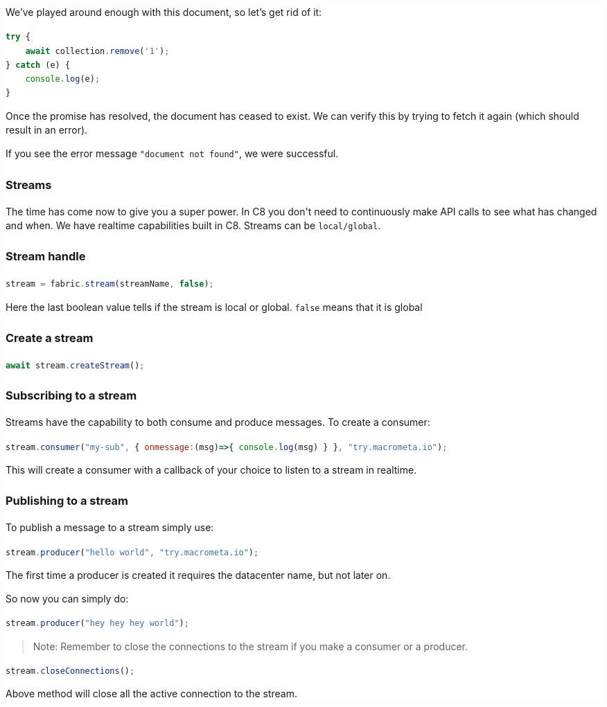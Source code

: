 We’ve played around enough with this document, so let’s get rid of it:

```js
try {
    await collection.remove('1');
} catch (e) {
    console.log(e);
}
```
Once the promise has resolved, the document has ceased to exist.
We can verify this by trying to fetch it again (which should result in an error).

If you see the error message `"document not found"`, we were successful.

### Streams
The time has come now to give you a super power. In C8 you don't need to continuously make API calls to see what has changed and when. We have realtime capabilities built in C8.
Streams can be `local/global`.

### Stream handle

```js
stream = fabric.stream(streamName, false);
```
Here the last boolean value tells if the stream is local or global. `false` means that it is global

### Create a stream

```js
await stream.createStream();
```

### Subscribing to a stream
Streams have the capability to both consume and produce messages.
To create a consumer:
```js
stream.consumer("my-sub", { onmessage:(msg)=>{ console.log(msg) } }, "try.macrometa.io");
```
This will create a consumer with a callback of your choice to listen to a stream in realtime.

### Publishing to a stream
To publish a message to a stream simply use:
```js
stream.producer("hello world", "try.macrometa.io");
```
The first time a producer is created it requires the datacenter name, but not later on.

So now you can simply do:
```js
stream.producer("hey hey hey world");
```
>Note: Remember to close the connections to the stream if you make a consumer or a producer.

```js
stream.closeConnections();
```
Above method will close all the active connection to the stream.
